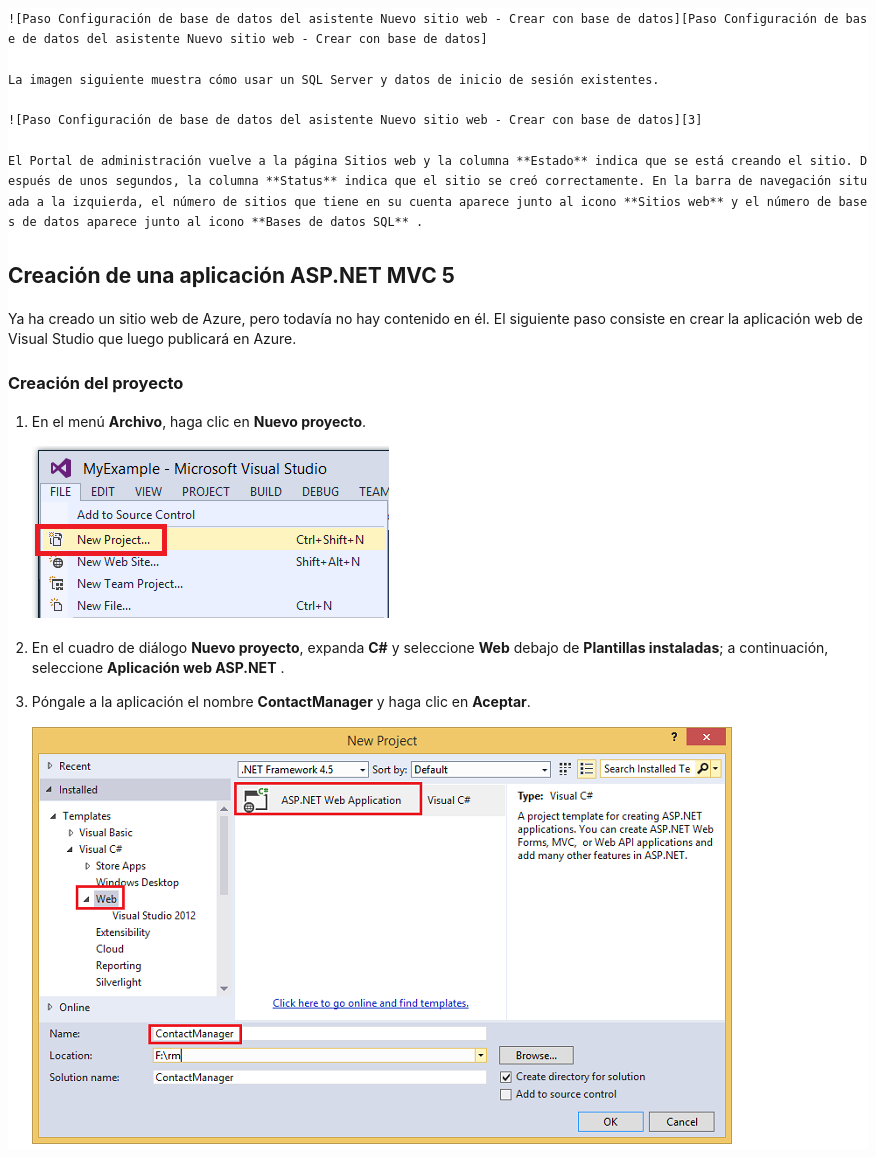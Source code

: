     ![Paso Configuración de base de datos del asistente Nuevo sitio web - Crear con base de datos][Paso Configuración de base de datos del asistente Nuevo sitio web - Crear con base de datos]

    La imagen siguiente muestra cómo usar un SQL Server y datos de inicio de sesión existentes.

    ![Paso Configuración de base de datos del asistente Nuevo sitio web - Crear con base de datos][3]

    El Portal de administración vuelve a la página Sitios web y la columna **Estado** indica que se está creando el sitio. Después de unos segundos, la columna **Status** indica que el sitio se creó correctamente. En la barra de navegación situada a la izquierda, el número de sitios que tiene en su cuenta aparece junto al icono **Sitios web** y el número de bases de datos aparece junto al icono **Bases de datos SQL** .

## <a name="bkmk_createmvc4app"></a>Creación de una aplicación ASP.NET MVC 5

Ya ha creado un sitio web de Azure, pero todavía no hay contenido en él. El siguiente paso consiste en crear la aplicación web de Visual Studio que luego publicará en Azure.

### Creación del proyecto

1.  En el menú **Archivo**, haga clic en **Nuevo proyecto**.

    ![Nuevo proyecto en el menú Archivo](./media/web-sites-dotnet-deploy-aspnet-mvc-app-membership-oauth-sql-database-vs2013/gs13newproj.png)

1.  En el cuadro de diálogo **Nuevo proyecto**, expanda **C\#** y seleccione **Web** debajo de **Plantillas instaladas**; a continuación, seleccione **Aplicación web ASP.NET** .

2.  Póngale a la aplicación el nombre **ContactManager** y haga clic en **Aceptar**.

    ![Cuadro de diálogo Nuevo proyecto](./media/web-sites-dotnet-deploy-aspnet-mvc-app-membership-oauth-sql-database-vs2013/GS13newprojdb.png)


  [tutorial anterior]: /es-es/develop/net/tutorials/web-site-with-sql-database-vs2012/
  [OAuth]: http://oauth.net/ "http://oauth.net/"
  [OpenID]: http://openid.net/
  [página de inicio de sesión]: ./media/web-sites-dotnet-deploy-aspnet-mvc-app-membership-oauth-sql-database-vs2013/rxb.png
  [activar los beneficios de suscripción a MSDN]: /es-es/pricing/member-offers/msdn-benefits-details/?WT.mc_id=A261C142F
  [regístrese para obtener una evaluación gratuita]: /es-es/pricing/free-trial/?WT.mc_id=A261C142F
  [Configuración del entorno de desarrollo]: #setupdevenv
  [Configuración del entorno de Azure]: #bkmk_setupwindowsazure
  [Creación de una aplicación ASP.NET MVC 5]: #bkmk_createmvc4app
  [Implementación de la aplicación en Azure]: #bkmk_deploytowindowsazure1
  [Incorporación de una base de datos a la aplicación]: #bkmk_addadatabase
  [Incorporación de un proveedor de OAuth]: #addOauth
  [Uso de la API de suscripción]: #mbrDB
  [1]: #bkmk_deploytowindowsazure11
  [Pasos siguientes]: #nextsteps
  [Visual Studio 2013 Update 2 RC]: http://go.microsoft.com/fwlink/?LinkId=390521
  [Portal de administración de Azure]: https://manage.windowsazure.com
  [Botón Nuevo del Portal de administración]: ./media/web-sites-dotnet-deploy-aspnet-mvc-app-membership-oauth-sql-database-vs2013/rxWSnew2.png
  [Vínculo Create with Database del Portal de administración]: ./media/web-sites-dotnet-deploy-aspnet-mvc-app-membership-oauth-sql-database-vs2013/rxCreateWSwithDB.png
  [2]: ./media/web-sites-dotnet-deploy-aspnet-mvc-app-membership-oauth-sql-database-vs2013/rr1.png
  [Paso Configuración de base de datos del asistente Nuevo sitio web - Crear con base de datos]: ./media/web-sites-dotnet-deploy-aspnet-mvc-app-membership-oauth-sql-database-vs2013/dntutmobile-setup-azure-site-004.png
  [3]: ./media/web-sites-dotnet-deploy-aspnet-mvc-app-membership-oauth-sql-database-vs2013/rxPrevDB.png
  [Nuevo proyecto en el menú Archivo]: ./media/web-sites-dotnet-deploy-aspnet-mvc-app-membership-oauth-sql-database-vs2013/gs13newproj.png
  [Cuadro de diálogo Nuevo proyecto]: ./media/web-sites-dotnet-deploy-aspnet-mvc-app-membership-oauth-sql-database-vs2013/GS13newprojdb.png
  [Cuadro de diálogo New ASP.NET Project]: ./media/web-sites-dotnet-deploy-aspnet-mvc-app-membership-oauth-sql-database-vs2013/ss1.PNG
  [cambios de código]: ./media/web-sites-dotnet-deploy-aspnet-mvc-app-membership-oauth-sql-database-vs2013/rs3.png
  [Sitio web ejecutándose de forma local]: ./media/web-sites-dotnet-deploy-aspnet-mvc-app-membership-oauth-sql-database-vs2013/rr2.png
  [Opción Publicar del menú contextual del proyecto]: ./media/web-sites-dotnet-deploy-aspnet-mvc-app-membership-oauth-sql-database-vs2013/GS13publish.png
  [Importar configuración de publicación]: ./media/web-sites-dotnet-deploy-aspnet-mvc-app-membership-oauth-sql-database-vs2013/ss2.PNG
  [iniciar sesión]: ./media/web-sites-dotnet-deploy-aspnet-mvc-app-membership-oauth-sql-database-vs2013/ss22.PNG
  [seleccionar sitio web]: ./media/web-sites-dotnet-deploy-aspnet-mvc-app-membership-oauth-sql-database-vs2013/ss3.png
  [Publicar]: ./media/web-sites-dotnet-deploy-aspnet-mvc-app-membership-oauth-sql-database-vs2013/rr3.png
  [Ejecutar en la nube]: ./media/web-sites-dotnet-deploy-aspnet-mvc-app-membership-oauth-sql-database-vs2013/ss4.PNG
  [Agregar clase en el menú contextual de la carpeta Models]: ./media/web-sites-dotnet-deploy-aspnet-mvc-app-membership-oauth-sql-database-vs2013/rr5.png
  [Cuadro de diálogo Add New Item]: ./media/web-sites-dotnet-deploy-aspnet-mvc-app-membership-oauth-sql-database-vs2013/dntutmobile-adddatabase-002.png
  [Agregar controlador en el menú contextual de la carpeta Controllers]: ./media/web-sites-dotnet-deploy-aspnet-mvc-app-membership-oauth-sql-database-vs2013/dntutmobile-controller-add-context-menu.png
  [Cuadro de diálogo Add Scaffold]: ./media/web-sites-dotnet-deploy-aspnet-mvc-app-membership-oauth-sql-database-vs2013/rr6.png
  [Cuadro de diálogo New Data Context]: ./media/web-sites-dotnet-deploy-aspnet-mvc-app-membership-oauth-sql-database-vs2013/ss5.PNG
  [Migraciones de Code First]: http://msdn.microsoft.com/library/hh770484.aspx
  [Cuadro de diálogo Add Web Forms Pages]: ./media/web-sites-dotnet-deploy-aspnet-mvc-app-membership-oauth-sql-database-vs2013/SS6.png
  [Comandos de Package Manager Console]: ./media/web-sites-dotnet-deploy-aspnet-mvc-app-membership-oauth-sql-database-vs2013/dntutmobile-migrations-package-manager-console.png
  [Vista MVC de los datos]: ./media/web-sites-dotnet-deploy-aspnet-mvc-app-membership-oauth-sql-database-vs2013/rx2.png
  [Create an ASP.NET MVC 5 App with Facebook and Google OAuth2 and OpenID Sign-on]: http://www.asp.net/mvc/tutorials/mvc-5/create-an-aspnet-mvc-5-app-with-facebook-and-google-oauth2-and-openid-sign-on
  [Inicio sesión Google]: ./media/web-sites-dotnet-deploy-aspnet-mvc-app-membership-oauth-sql-database-vs2013/ss23.PNG
  [Solicitud de permiso de GOOGLE]: ./media/web-sites-dotnet-deploy-aspnet-mvc-app-membership-oauth-sql-database-vs2013/ss7.PNG
  [registro]: ./media/web-sites-dotnet-deploy-aspnet-mvc-app-membership-oauth-sql-database-vs2013/ss8.PNG
  [imagen de código]: ./media/web-sites-dotnet-deploy-aspnet-mvc-app-membership-oauth-sql-database-vs2013/ss24.PNG
  [ASP.NET Identity resource page]: http://curah.microsoft.com/55636/aspnet-identity
  [WSAT]: http://msdn.microsoft.com/es-es/library/ms228053.aspx
  [código]: ./media/web-sites-dotnet-deploy-aspnet-mvc-app-membership-oauth-sql-database-vs2013/ss9.PNG
  [Authorize]: http://msdn.microsoft.com/es-es/library/system.web.mvc.authorizeattribute.aspx
  [RequireHttps]: http://msdn.microsoft.com/es-es/library/system.web.mvc.requirehttpsattribute.aspx
  [Securing your ASP.NET MVC App and the new AllowAnonymous Attribute]: http://blogs.msdn.com/b/rickandy/archive/2012/03/23/securing-your-asp-net-mvc-4-app-and-the-new-allowanonymous-attribute.aspx
  [4]: ./media/web-sites-dotnet-deploy-aspnet-mvc-app-membership-oauth-sql-database-vs2013/ss10.PNG
  [5]: ./media/web-sites-dotnet-deploy-aspnet-mvc-app-membership-oauth-sql-database-vs2013/ss11.PNG
  [imagen del código]: ./media/web-sites-dotnet-deploy-aspnet-mvc-app-membership-oauth-sql-database-vs2013/rr11.png
  [habilitar SSL]: ./media/web-sites-dotnet-deploy-aspnet-mvc-app-membership-oauth-sql-database-vs2013/rxSSL.png
  [explorador predeterminado]: ./media/web-sites-dotnet-deploy-aspnet-mvc-app-membership-oauth-sql-database-vs2013/ss12.PNG
  [selector de explorador]: ./media/web-sites-dotnet-deploy-aspnet-mvc-app-membership-oauth-sql-database-vs2013/ss13.png
  [instrucciones para confiar en el certificado autofirmado que ha generado IIS Express.]: ./media/web-sites-dotnet-deploy-aspnet-mvc-app-membership-oauth-sql-database-vs2013/ss26.PNG
  [advertencia del certificado localhost de IIS Express]: ./media/web-sites-dotnet-deploy-aspnet-mvc-app-membership-oauth-sql-database-vs2013/ss27.PNG
  [IE con SSL de localhost y sin advertencias]: ./media/web-sites-dotnet-deploy-aspnet-mvc-app-membership-oauth-sql-database-vs2013/ss28.PNG
  [Advertencia de certificado de FireFox]: ./media/web-sites-dotnet-deploy-aspnet-mvc-app-membership-oauth-sql-database-vs2013/ss30.PNG
  [inicio de sesión]: ./media/web-sites-dotnet-deploy-aspnet-mvc-app-membership-oauth-sql-database-vs2013/ss14.PNG
  [7]: ./media/web-sites-dotnet-deploy-aspnet-mvc-app-membership-oauth-sql-database-vs2013/dntutmobile-deploy1-publish-001.png
  [configuración]: ./media/web-sites-dotnet-deploy-aspnet-mvc-app-membership-oauth-sql-database-vs2013/rrc2.png
  [detener sitio web]: ./media/web-sites-dotnet-deploy-aspnet-mvc-app-membership-oauth-sql-database-vs2013/rrr2.png
  [iniciar sitio web]: ./media/web-sites-dotnet-deploy-aspnet-mvc-app-membership-oauth-sql-database-vs2013/ss15.png
  [Registro]: ./media/web-sites-dotnet-deploy-aspnet-mvc-app-membership-oauth-sql-database-vs2013/ss16.PNG
  [Cerrar sesión]: ./media/web-sites-dotnet-deploy-aspnet-mvc-app-membership-oauth-sql-database-vs2013/ss17.PNG
  [Página CM]: ./media/web-sites-dotnet-deploy-aspnet-mvc-app-membership-oauth-sql-database-vs2013/rrr4.png
  [abrir en SSOX]: ./media/web-sites-dotnet-deploy-aspnet-mvc-app-membership-oauth-sql-database-vs2013/rrr12.png
  [error de firewall]: ./media/web-sites-dotnet-deploy-aspnet-mvc-app-membership-oauth-sql-database-vs2013/rx5.png
  [Seleccionar SQL]: ./media/web-sites-dotnet-deploy-aspnet-mvc-app-membership-oauth-sql-database-vs2013/rx6.png
  [reglas de firewall]: ./media/web-sites-dotnet-deploy-aspnet-mvc-app-membership-oauth-sql-database-vs2013/rx7.png
  [Pestaña Servers en Azure]: ./media/web-sites-dotnet-deploy-aspnet-mvc-app-membership-oauth-sql-database-vs2013/ss25.PNG
  [rango de direcciones IP]: ./media/web-sites-dotnet-deploy-aspnet-mvc-app-membership-oauth-sql-database-vs2013/rx9.png
  [con string]: ./media/web-sites-dotnet-deploy-aspnet-mvc-app-membership-oauth-sql-database-vs2013/ss21.PNG
  [Diálogo Connect to Server]: ./media/web-sites-dotnet-deploy-aspnet-mvc-app-membership-oauth-sql-database-vs2013/rss1.png
  [CAPTCHA]: http://www.asp.net/web-pages/tutorials/security/16-adding-security-and-membership
  [Pretty social login buttons for ASP.NET MVC 5]: http://www.beabigrockstar.com/pretty-social-login-buttons-for-asp-net-mvc-5/
  [Getting Started with ASP.NET MVC 5]: http://www.asp.net/mvc/tutorials/mvc-5/introduction/getting-started
  [Getting Started with EF and MVC]: http://www.asp.net/mvc/tutorials/getting-started-with-ef-using-mvc/creating-an-entity-framework-data-model-for-an-asp-net-mvc-application
  [Rick Anderson]: http://blogs.msdn.com/b/rickandy/
  [@RickAndMSFT]: https://twitter.com/RickAndMSFT
  [@blowdart]: https://twitter.com/blowdart
  [Show Me How With Code]: http://aspnet.uservoice.com/forums/228522-show-me-how-with-code